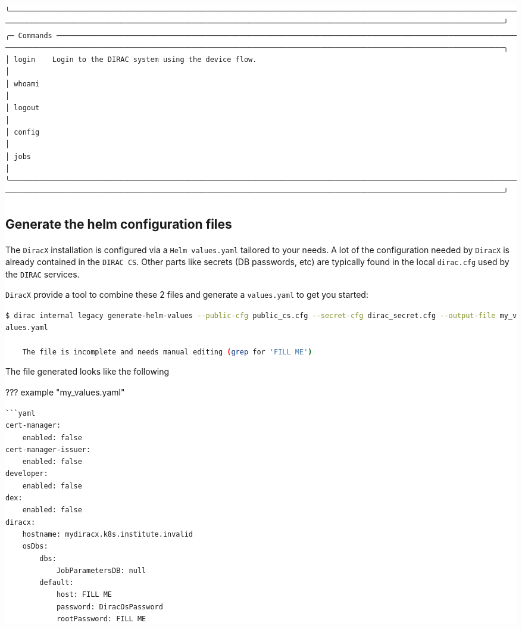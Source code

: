 ```bash  title="<code>$ dirac --help</code>"
╰────────────────────────────────────────────────────────────────────────────────────────────────────────────────────────────────────────────────────────────────────────────────────────────────────────────────────────────────────────────╯
╭─ Commands ─────────────────────────────────────────────────────────────────────────────────────────────────────────────────────────────────────────────────────────────────────────────────────────────────────────────────────────────────╮
│ login    Login to the DIRAC system using the device flow.                                                                                                                                                                                  │
│ whoami                                                                                                                                                                                                                                     │
│ logout                                                                                                                                                                                                                                     │
│ config                                                                                                                                                                                                                                     │
│ jobs                                                                                                                                                                                                                                       │
╰────────────────────────────────────────────────────────────────────────────────────────────────────────────────────────────────────────────────────────────────────────────────────────────────────────────────────────────────────────────╯

```


## Generate the helm configuration files


The  `DiracX` installation is configured via a `Helm values.yaml` tailored to your needs. A lot of the configuration needed by `DiracX` is already contained in the `DIRAC CS`. Other parts like secrets (DB passwords, etc) are typically found in the local `dirac.cfg` used by the `DIRAC` services.

`DiracX` provide a tool to combine these 2 files and generate a `values.yaml` to get you started:


```bash
$ dirac internal legacy generate-helm-values --public-cfg public_cs.cfg --secret-cfg dirac_secret.cfg --output-file my_values.yaml

    The file is incomplete and needs manual editing (grep for 'FILL ME')
```

The file generated looks like the following

??? example "my_values.yaml"

    ```yaml
    cert-manager:
        enabled: false
    cert-manager-issuer:
        enabled: false
    developer:
        enabled: false
    dex:
        enabled: false
    diracx:
        hostname: mydiracx.k8s.institute.invalid
        osDbs:
            dbs:
                JobParametersDB: null
            default:
                host: FILL ME
                password: DiracOsPassword
                rootPassword: FILL ME